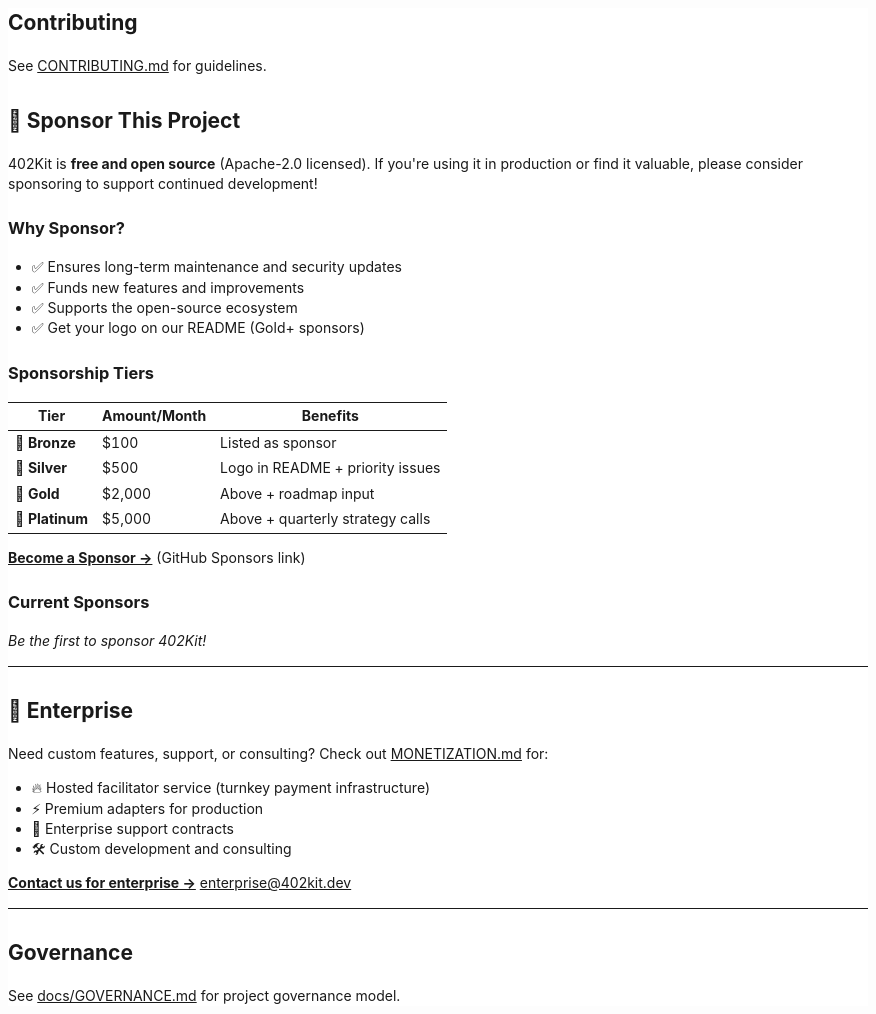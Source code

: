 ## Contributing

See [CONTRIBUTING.md](./CONTRIBUTING.md) for guidelines.

## 💖 Sponsor This Project

402Kit is **free and open source** (Apache-2.0 licensed). If you're using it in production or find it valuable, please consider sponsoring to support continued development!

### Why Sponsor?

- ✅ Ensures long-term maintenance and security updates
- ✅ Funds new features and improvements
- ✅ Supports the open-source ecosystem
- ✅ Get your logo on our README (Gold+ sponsors)

### Sponsorship Tiers

| Tier            | Amount/Month | Benefits                         |
| --------------- | ------------ | -------------------------------- |
| 🥉 **Bronze**   | $100         | Listed as sponsor                |
| 🥈 **Silver**   | $500         | Logo in README + priority issues |
| 🥇 **Gold**     | $2,000       | Above + roadmap input            |
| 💎 **Platinum** | $5,000       | Above + quarterly strategy calls |

**[Become a Sponsor →](#)** (GitHub Sponsors link)

### Current Sponsors

_Be the first to sponsor 402Kit!_

---

## 🏢 Enterprise

Need custom features, support, or consulting? Check out [MONETIZATION.md](./MONETIZATION.md) for:

- 🔥 Hosted facilitator service (turnkey payment infrastructure)
- ⚡ Premium adapters for production
- 🎯 Enterprise support contracts
- 🛠️ Custom development and consulting

**[Contact us for enterprise →](#)** enterprise@402kit.dev

---

## Governance

See [docs/GOVERNANCE.md](docs/GOVERNANCE.md) for project governance model.
